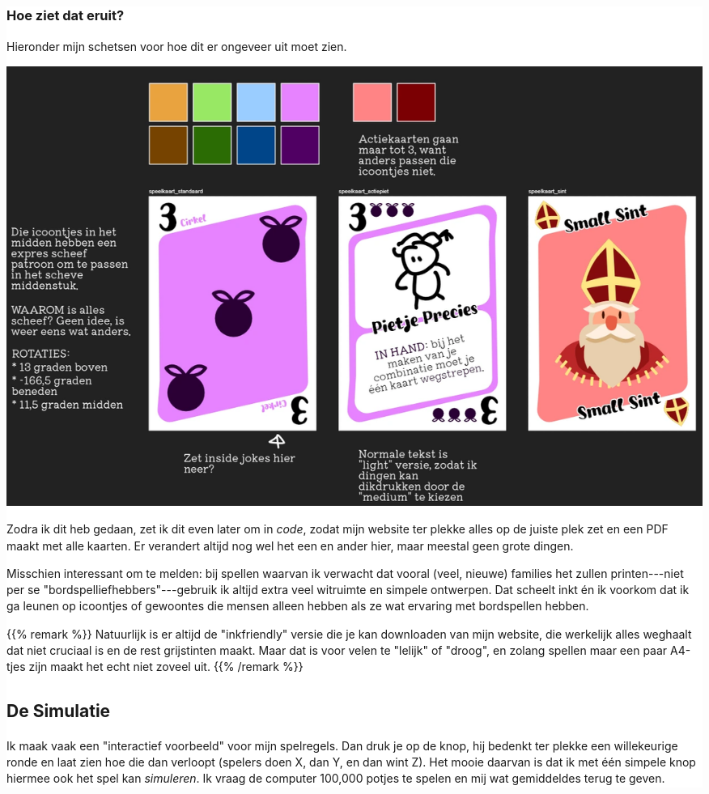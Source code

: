 ### Hoe ziet dat eruit?

Hieronder mijn schetsen voor hoe dit er ongeveer uit moet zien. 

![De ruwe schetsen en mijn notities hierover (vooral naar mezelf voor wanneer ik de code ga invoeren).](pietenpoker_sketches.webp)

Zodra ik dit heb gedaan, zet ik dit even later om in _code_, zodat mijn website ter plekke alles op de juiste plek zet en een PDF maakt met alle kaarten. Er verandert altijd nog wel het een en ander hier, maar meestal geen grote dingen.

Misschien interessant om te melden: bij spellen waarvan ik verwacht dat vooral (veel, nieuwe) families het zullen printen---niet per se "bordspelliefhebbers"---gebruik ik altijd extra veel witruimte en simpele ontwerpen. Dat scheelt inkt én ik voorkom dat ik ga leunen op icoontjes of gewoontes die mensen alleen hebben als ze wat ervaring met bordspellen hebben.

{{% remark %}}
Natuurlijk is er altijd de "inkfriendly" versie die je kan downloaden van mijn website, die werkelijk alles weghaalt dat niet cruciaal is en de rest grijstinten maakt. Maar dat is voor velen te "lelijk" of "droog", en zolang spellen maar een paar A4-tjes zijn maakt het echt niet zoveel uit.
{{% /remark %}}

## De Simulatie

Ik maak vaak een "interactief voorbeeld" voor mijn spelregels. Dan druk je op de knop, hij bedenkt ter plekke een willekeurige ronde en laat zien hoe die dan verloopt (spelers doen X, dan Y, en dan wint Z). Het mooie daarvan is dat ik met één simpele knop hiermee ook het spel kan _simuleren_. Ik vraag de computer 100,000 potjes te spelen en mij wat gemiddeldes terug te geven.
